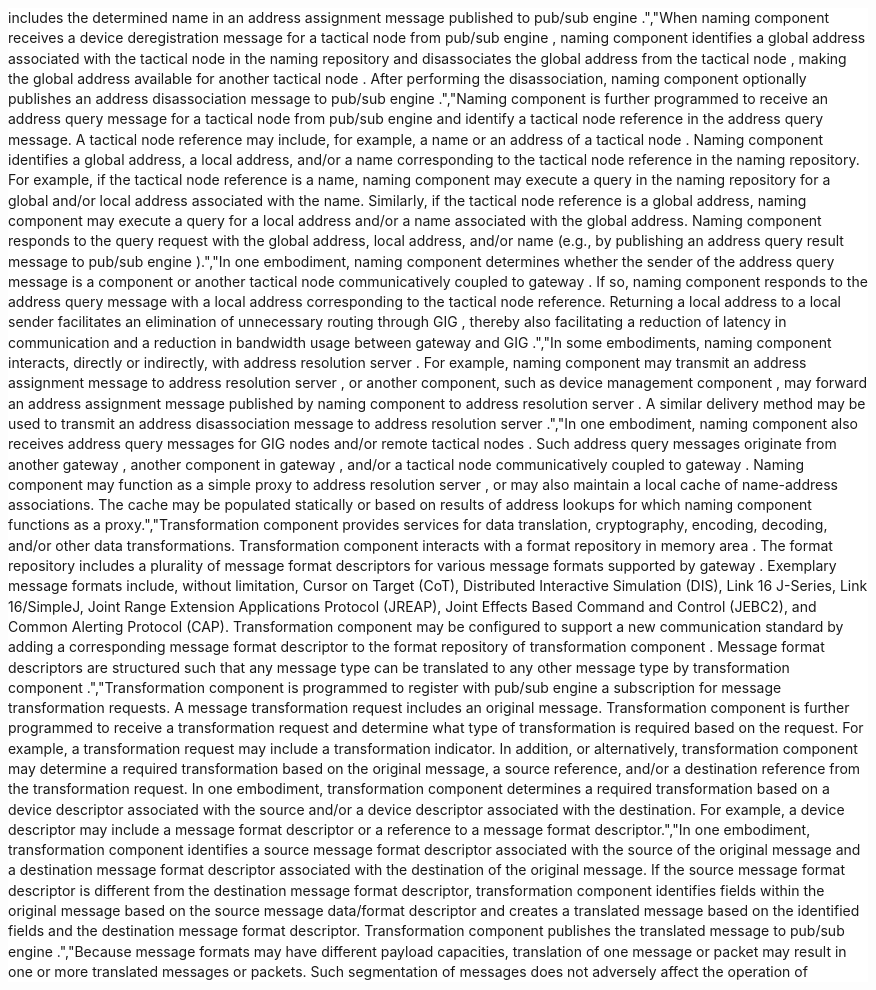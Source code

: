 includes the determined name in an address assignment message published to pub\/sub engine .","When naming component  receives a device deregistration message for a tactical node from pub\/sub engine , naming component  identifies a global address associated with the tactical node in the naming repository and disassociates the global address from the tactical node , making the global address available for another tactical node . After performing the disassociation, naming component  optionally publishes an address disassociation message to pub\/sub engine .","Naming component  is further programmed to receive an address query message for a tactical node  from pub\/sub engine  and identify a tactical node reference in the address query message. A tactical node reference may include, for example, a name or an address of a tactical node . Naming component  identifies a global address, a local address, and\/or a name corresponding to the tactical node reference in the naming repository. For example, if the tactical node reference is a name, naming component  may execute a query in the naming repository for a global and\/or local address associated with the name. Similarly, if the tactical node reference is a global address, naming component  may execute a query for a local address and\/or a name associated with the global address. Naming component  responds to the query request with the global address, local address, and\/or name (e.g., by publishing an address query result message to pub\/sub engine ).","In one embodiment, naming component  determines whether the sender of the address query message is a component or another tactical node  communicatively coupled to gateway . If so, naming component  responds to the address query message with a local address corresponding to the tactical node reference. Returning a local address to a local sender facilitates an elimination of unnecessary routing through GIG , thereby also facilitating a reduction of latency in communication and a reduction in bandwidth usage between gateway  and GIG .","In some embodiments, naming component  interacts, directly or indirectly, with address resolution server . For example, naming component  may transmit an address assignment message to address resolution server , or another component, such as device management component , may forward an address assignment message published by naming component  to address resolution server . A similar delivery method may be used to transmit an address disassociation message to address resolution server .","In one embodiment, naming component  also receives address query messages for GIG nodes  and\/or remote tactical nodes . Such address query messages originate from another gateway , another component in gateway , and\/or a tactical node  communicatively coupled to gateway . Naming component  may function as a simple proxy to address resolution server , or may also maintain a local cache of name-address associations. The cache may be populated statically or based on results of address lookups for which naming component  functions as a proxy.","Transformation component  provides services for data translation, cryptography, encoding, decoding, and\/or other data transformations. Transformation component  interacts with a format repository in memory area . The format repository includes a plurality of message format descriptors for various message formats supported by gateway . Exemplary message formats include, without limitation, Cursor on Target (CoT), Distributed Interactive Simulation (DIS), Link 16 J-Series, Link 16\/SimpleJ, Joint Range Extension Applications Protocol (JREAP), Joint Effects Based Command and Control (JEBC2), and Common Alerting Protocol (CAP). Transformation component  may be configured to support a new communication standard by adding a corresponding message format descriptor to the format repository of transformation component . Message format descriptors are structured such that any message type can be translated to any other message type by transformation component .","Transformation component  is programmed to register with pub\/sub engine  a subscription for message transformation requests. A message transformation request includes an original message. Transformation component  is further programmed to receive a transformation request and determine what type of transformation is required based on the request. For example, a transformation request may include a transformation indicator. In addition, or alternatively, transformation component  may determine a required transformation based on the original message, a source reference, and\/or a destination reference from the transformation request. In one embodiment, transformation component  determines a required transformation based on a device descriptor associated with the source and\/or a device descriptor associated with the destination. For example, a device descriptor may include a message format descriptor or a reference to a message format descriptor.","In one embodiment, transformation component  identifies a source message format descriptor associated with the source of the original message and a destination message format descriptor associated with the destination of the original message. If the source message format descriptor is different from the destination message format descriptor, transformation component  identifies fields within the original message based on the source message data\/format descriptor and creates a translated message based on the identified fields and the destination message format descriptor. Transformation component  publishes the translated message to pub\/sub engine .","Because message formats may have different payload capacities, translation of one message or packet may result in one or more translated messages or packets. Such segmentation of messages does not adversely affect the operation of